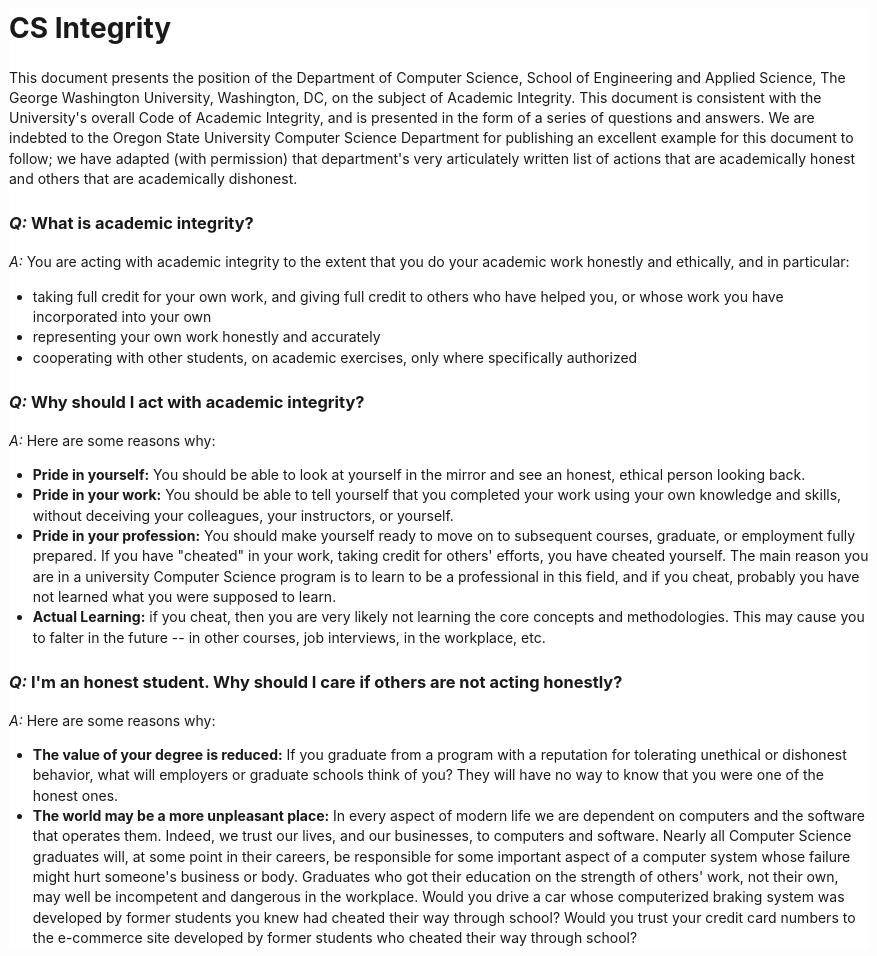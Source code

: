 # CS Integrity

This document presents the position of the Department of Computer Science, School of Engineering and Applied Science, The George Washington University, Washington, DC, on the subject of Academic Integrity. This document is consistent with the University's overall Code of Academic Integrity, and is presented in the form of a series of questions and answers. We are indebted to the Oregon State University Computer Science Department for publishing an excellent example for this document to follow; we have adapted (with permission) that department's very articulately written list of actions that are academically honest and others that are academically dishonest.

### *Q:* What is academic integrity?

*A:* You are acting with academic integrity to the extent that you do your academic work honestly and ethically, and in particular:

- taking full credit for your own work, and giving full credit to others who have helped you, or whose work you have incorporated into your own
- representing your own work honestly and accurately
- cooperating with other students, on academic exercises, only where specifically authorized

### *Q:* Why should I act with academic integrity?

*A:* Here are some reasons why:

- **Pride in yourself:** You should be able to look at yourself in the mirror and see an honest, ethical person looking back.
- **Pride in your work:** You should be able to tell yourself that you completed your work using your own knowledge and skills, without deceiving your colleagues, your instructors, or yourself.
- **Pride in your profession:** You should make yourself ready to move on to subsequent courses, graduate, or employment fully prepared. If you have "cheated" in your work, taking credit for others' efforts, you have cheated yourself. The main reason you are in a university Computer Science program is to learn to be a professional in this field, and if you cheat, probably you have not learned what you were supposed to learn.
- **Actual Learning:** if you cheat, then you are very likely not learning the core concepts and methodologies. This may cause you to falter in the future -- in other courses, job interviews, in the workplace, etc. 

### *Q:* I'm an honest student. Why should I care if others are not acting honestly?

*A:* Here are some reasons why:

- **The value of your degree is reduced:** If you graduate from a program with a reputation for tolerating unethical or dishonest behavior, what will employers or graduate schools think of you? They will have no way to know that you were one of the honest ones.
- **The world may be a more unpleasant place:** In every aspect of modern life we are dependent on computers and the software that operates them. Indeed, we trust our lives, and our businesses, to computers and software. Nearly all Computer Science graduates will, at some point in their careers, be responsible for some important aspect of a computer system whose failure might hurt someone's business or body. Graduates who got their education on the strength of others' work, not their own, may well be incompetent and dangerous in the workplace. Would you drive a car whose computerized braking system was developed by former students you knew had cheated their way through school? Would you trust your credit card numbers to the e-commerce site developed by former students who cheated their way through school?
